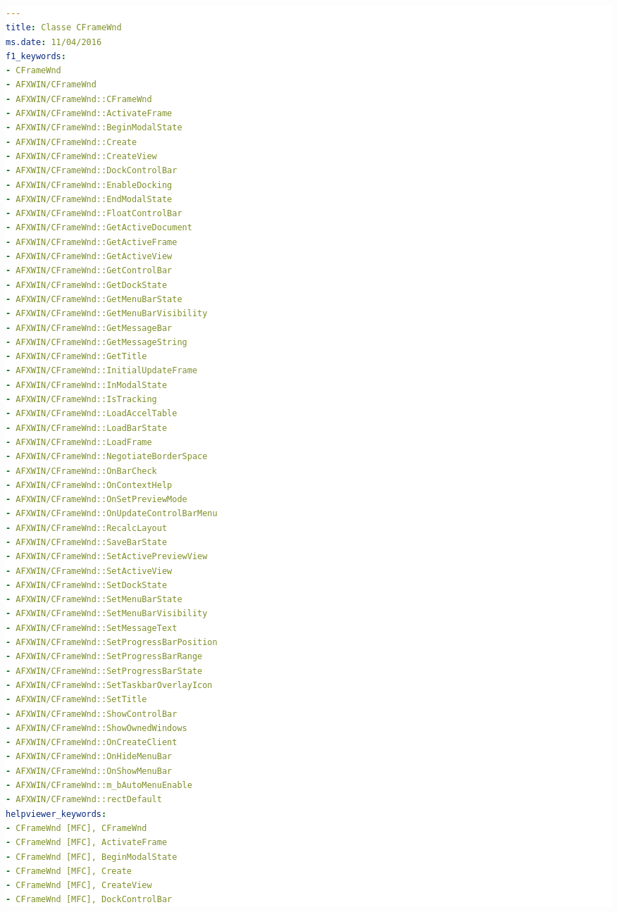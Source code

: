 ```yaml
---
title: Classe CFrameWnd
ms.date: 11/04/2016
f1_keywords:
- CFrameWnd
- AFXWIN/CFrameWnd
- AFXWIN/CFrameWnd::CFrameWnd
- AFXWIN/CFrameWnd::ActivateFrame
- AFXWIN/CFrameWnd::BeginModalState
- AFXWIN/CFrameWnd::Create
- AFXWIN/CFrameWnd::CreateView
- AFXWIN/CFrameWnd::DockControlBar
- AFXWIN/CFrameWnd::EnableDocking
- AFXWIN/CFrameWnd::EndModalState
- AFXWIN/CFrameWnd::FloatControlBar
- AFXWIN/CFrameWnd::GetActiveDocument
- AFXWIN/CFrameWnd::GetActiveFrame
- AFXWIN/CFrameWnd::GetActiveView
- AFXWIN/CFrameWnd::GetControlBar
- AFXWIN/CFrameWnd::GetDockState
- AFXWIN/CFrameWnd::GetMenuBarState
- AFXWIN/CFrameWnd::GetMenuBarVisibility
- AFXWIN/CFrameWnd::GetMessageBar
- AFXWIN/CFrameWnd::GetMessageString
- AFXWIN/CFrameWnd::GetTitle
- AFXWIN/CFrameWnd::InitialUpdateFrame
- AFXWIN/CFrameWnd::InModalState
- AFXWIN/CFrameWnd::IsTracking
- AFXWIN/CFrameWnd::LoadAccelTable
- AFXWIN/CFrameWnd::LoadBarState
- AFXWIN/CFrameWnd::LoadFrame
- AFXWIN/CFrameWnd::NegotiateBorderSpace
- AFXWIN/CFrameWnd::OnBarCheck
- AFXWIN/CFrameWnd::OnContextHelp
- AFXWIN/CFrameWnd::OnSetPreviewMode
- AFXWIN/CFrameWnd::OnUpdateControlBarMenu
- AFXWIN/CFrameWnd::RecalcLayout
- AFXWIN/CFrameWnd::SaveBarState
- AFXWIN/CFrameWnd::SetActivePreviewView
- AFXWIN/CFrameWnd::SetActiveView
- AFXWIN/CFrameWnd::SetDockState
- AFXWIN/CFrameWnd::SetMenuBarState
- AFXWIN/CFrameWnd::SetMenuBarVisibility
- AFXWIN/CFrameWnd::SetMessageText
- AFXWIN/CFrameWnd::SetProgressBarPosition
- AFXWIN/CFrameWnd::SetProgressBarRange
- AFXWIN/CFrameWnd::SetProgressBarState
- AFXWIN/CFrameWnd::SetTaskbarOverlayIcon
- AFXWIN/CFrameWnd::SetTitle
- AFXWIN/CFrameWnd::ShowControlBar
- AFXWIN/CFrameWnd::ShowOwnedWindows
- AFXWIN/CFrameWnd::OnCreateClient
- AFXWIN/CFrameWnd::OnHideMenuBar
- AFXWIN/CFrameWnd::OnShowMenuBar
- AFXWIN/CFrameWnd::m_bAutoMenuEnable
- AFXWIN/CFrameWnd::rectDefault
helpviewer_keywords:
- CFrameWnd [MFC], CFrameWnd
- CFrameWnd [MFC], ActivateFrame
- CFrameWnd [MFC], BeginModalState
- CFrameWnd [MFC], Create
- CFrameWnd [MFC], CreateView
- CFrameWnd [MFC], DockControlBar
```